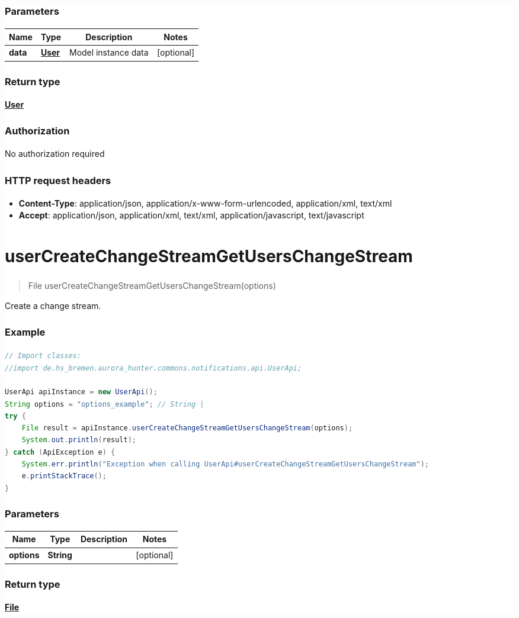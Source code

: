 ### Parameters

Name | Type | Description  | Notes
------------- | ------------- | ------------- | -------------
 **data** | [**User**](User.md)| Model instance data | [optional]

### Return type

[**User**](User.md)

### Authorization

No authorization required

### HTTP request headers

 - **Content-Type**: application/json, application/x-www-form-urlencoded, application/xml, text/xml
 - **Accept**: application/json, application/xml, text/xml, application/javascript, text/javascript

<a name="userCreateChangeStreamGetUsersChangeStream"></a>
# **userCreateChangeStreamGetUsersChangeStream**
> File userCreateChangeStreamGetUsersChangeStream(options)

Create a change stream.

### Example
```java
// Import classes:
//import de.hs_bremen.aurora_hunter.commons.notifications.api.UserApi;

UserApi apiInstance = new UserApi();
String options = "options_example"; // String | 
try {
    File result = apiInstance.userCreateChangeStreamGetUsersChangeStream(options);
    System.out.println(result);
} catch (ApiException e) {
    System.err.println("Exception when calling UserApi#userCreateChangeStreamGetUsersChangeStream");
    e.printStackTrace();
}
```

### Parameters

Name | Type | Description  | Notes
------------- | ------------- | ------------- | -------------
 **options** | **String**|  | [optional]

### Return type

[**File**](File.md)
